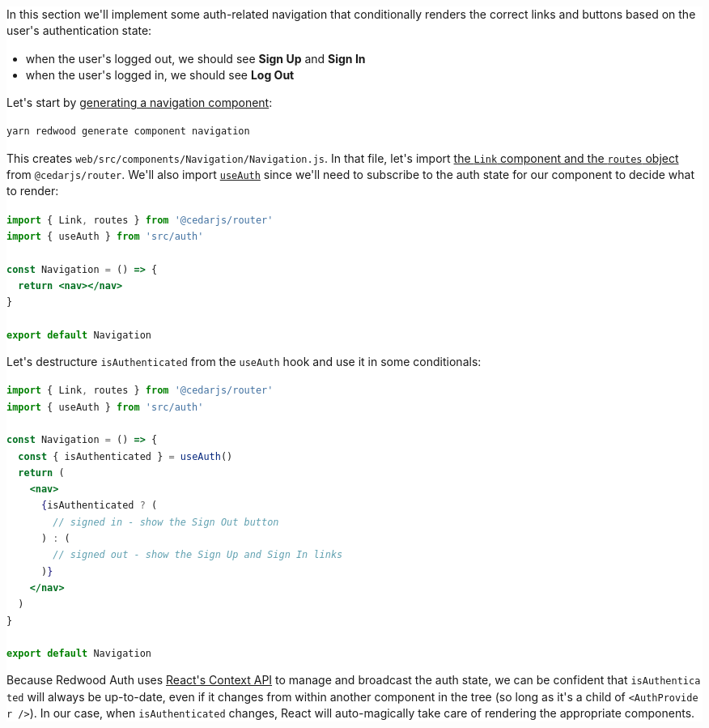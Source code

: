 In this section we'll implement some auth-related navigation that conditionally renders the correct links and buttons based on the user's authentication state:

- when the user's logged out, we should see **Sign Up** and **Sign In**
- when the user's logged in, we should see **Log Out**

Let's start by [generating a navigation component](../cli-commands.md#generate-component):

```bash
yarn redwood generate component navigation
```

This creates `web/src/components/Navigation/Navigation.js`. In that file, let's import [the `Link` component and the `routes` object](../router.md#link-and-named-route-functions) from `@cedarjs/router`.
We'll also import [`useAuth`](../authentication.md#api) since we'll need to subscribe to the auth state for our component to decide what to render:

```jsx title="web/src/components/Navigation/Navigation.js"
import { Link, routes } from '@cedarjs/router'
import { useAuth } from 'src/auth'

const Navigation = () => {
  return <nav></nav>
}

export default Navigation
```

Let's destructure `isAuthenticated` from the `useAuth` hook and use it in some conditionals:

```jsx {5,8-12} title="web/src/components/Navigation/Navigation.js"
import { Link, routes } from '@cedarjs/router'
import { useAuth } from 'src/auth'

const Navigation = () => {
  const { isAuthenticated } = useAuth()
  return (
    <nav>
      {isAuthenticated ? (
        // signed in - show the Sign Out button
      ) : (
        // signed out - show the Sign Up and Sign In links
      )}
    </nav>
  )
}

export default Navigation
```

Because Redwood Auth uses [React's Context API](https://reactjs.org/docs/context.html) to manage and broadcast the auth state, we can be confident that `isAuthenticated` will always be up-to-date, even if it changes from within another component in the tree (so long as it's a child of `<AuthProvider />`). In our case, when `isAuthenticated` changes, React will auto-magically take care of rendering the appropriate components.
